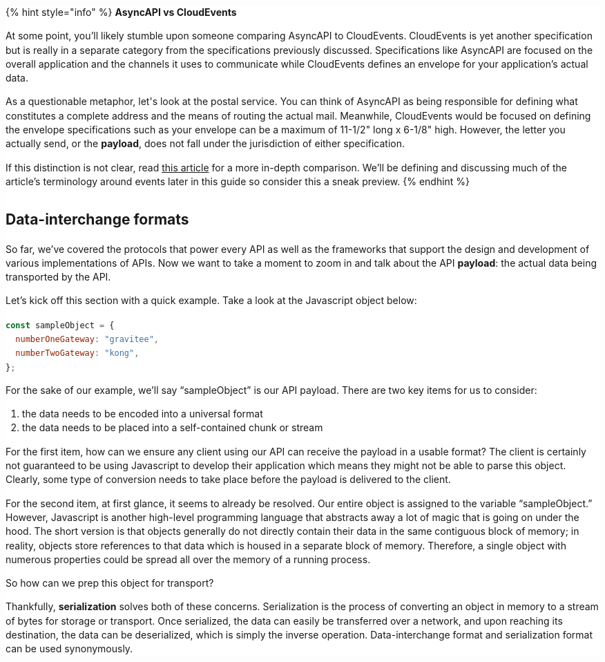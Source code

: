 {% hint style="info" %}
**AsyncAPI vs CloudEvents**

At some point, you’ll likely stumble upon someone comparing AsyncAPI to CloudEvents. CloudEvents is yet another specification but is really in a separate category from the specifications previously discussed. Specifications like AsyncAPI are focused on the overall application and the channels it uses to communicate while CloudEvents defines an envelope for your application’s actual data.

As a questionable metaphor, let's look at the postal service. You can think of AsyncAPI as being responsible for defining what constitutes a complete address and the means of routing the actual mail. Meanwhile, CloudEvents would be focused on defining the envelope specifications such as your envelope can be a maximum of 11-1/2" long x 6-1/8" high. However, the letter you actually send, or the **payload**, does not fall under the jurisdiction of either specification.

If this distinction is not clear, read [this article](https://www.asyncapi.com/blog/asyncapi-cloud-events) for a more in-depth comparison. We’ll be defining and discussing much of the article’s terminology around events later in this guide so consider this a sneak preview.
{% endhint %}

## Data-interchange formats <a href="#data-interchange-formats-7" id="data-interchange-formats-7"></a>

So far, we’ve covered the protocols that power every API as well as the frameworks that support the design and development of various implementations of APIs. Now we want to take a moment to zoom in and talk about the API **payload**: the actual data being transported by the API.

Let’s kick off this section with a quick example. Take a look at the Javascript object below:

```javascript
const sampleObject = {
  numberOneGateway: "gravitee",
  numberTwoGateway: "kong",
};
```

For the sake of our example, we’ll say “sampleObject” is our API payload. There are two key items for us to consider:

1. the data needs to be encoded into a universal format
2. the data needs to be placed into a self-contained chunk or stream

For the first item, how can we ensure any client using our API can receive the payload in a usable format? The client is certainly not guaranteed to be using Javascript to develop their application which means they might not be able to parse this object. Clearly, some type of conversion needs to take place before the payload is delivered to the client.

For the second item, at first glance, it seems to already be resolved. Our entire object is assigned to the variable “sampleObject.” However, Javascript is another high-level programming language that abstracts away a lot of magic that is going on under the hood. The short version is that objects generally do not directly contain their data in the same contiguous block of memory; in reality, objects store references to that data which is housed in a separate block of memory. Therefore, a single object with numerous properties could be spread all over the memory of a running process.

So how can we prep this object for transport?

Thankfully, **serialization** solves both of these concerns. Serialization is the process of converting an object in memory to a stream of bytes for storage or transport. Once serialized, the data can easily be transferred over a network, and upon reaching its destination, the data can be deserialized, which is simply the inverse operation. Data-interchange format and serialization format can be used synonymously.
